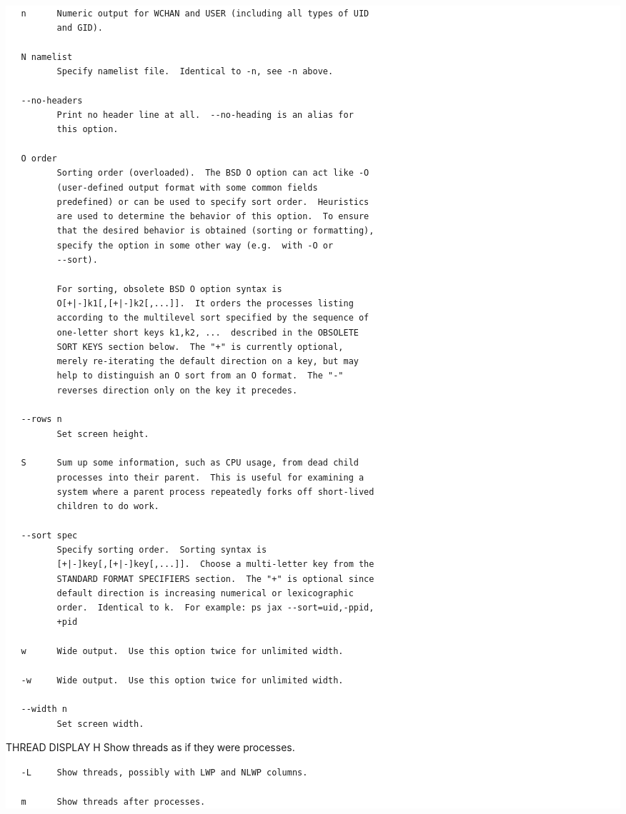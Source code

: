        n      Numeric output for WCHAN and USER (including all types of UID
              and GID).

       N namelist
              Specify namelist file.  Identical to -n, see -n above.

       --no-headers
              Print no header line at all.  --no-heading is an alias for
              this option.

       O order
              Sorting order (overloaded).  The BSD O option can act like -O
              (user-defined output format with some common fields
              predefined) or can be used to specify sort order.  Heuristics
              are used to determine the behavior of this option.  To ensure
              that the desired behavior is obtained (sorting or formatting),
              specify the option in some other way (e.g.  with -O or
              --sort).

              For sorting, obsolete BSD O option syntax is
              O[+|-]k1[,[+|-]k2[,...]].  It orders the processes listing
              according to the multilevel sort specified by the sequence of
              one-letter short keys k1,k2, ...  described in the OBSOLETE
              SORT KEYS section below.  The "+" is currently optional,
              merely re-iterating the default direction on a key, but may
              help to distinguish an O sort from an O format.  The "-"
              reverses direction only on the key it precedes.

       --rows n
              Set screen height.

       S      Sum up some information, such as CPU usage, from dead child
              processes into their parent.  This is useful for examining a
              system where a parent process repeatedly forks off short-lived
              children to do work.

       --sort spec
              Specify sorting order.  Sorting syntax is
              [+|-]key[,[+|-]key[,...]].  Choose a multi-letter key from the
              STANDARD FORMAT SPECIFIERS section.  The "+" is optional since
              default direction is increasing numerical or lexicographic
              order.  Identical to k.  For example: ps jax --sort=uid,-ppid,
              +pid

       w      Wide output.  Use this option twice for unlimited width.

       -w     Wide output.  Use this option twice for unlimited width.

       --width n
              Set screen width.

THREAD DISPLAY
       H      Show threads as if they were processes.

       -L     Show threads, possibly with LWP and NLWP columns.

       m      Show threads after processes.
